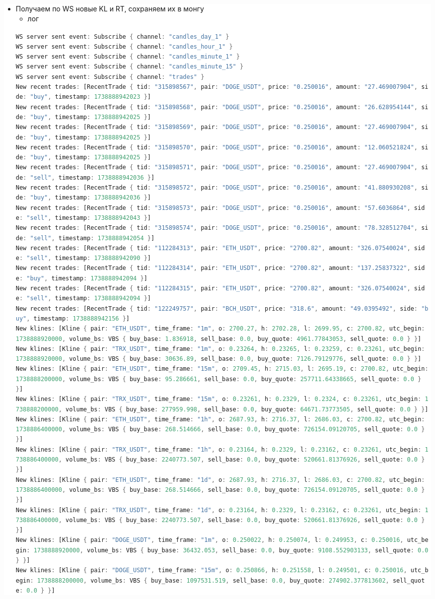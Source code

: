 - Получаем по WS новые KL и RT, сохраняем их в монгу
    - лог
    ```rust
    WS server sent event: Subscribe { channel: "candles_day_1" }
    WS server sent event: Subscribe { channel: "candles_hour_1" }
    WS server sent event: Subscribe { channel: "candles_minute_1" }
    WS server sent event: Subscribe { channel: "candles_minute_15" }
    WS server sent event: Subscribe { channel: "trades" }
    New recent trades: [RecentTrade { tid: "315898567", pair: "DOGE_USDT", price: "0.250016", amount: "27.469007904", side: "buy", timestamp: 1738888942023 }]
    New recent trades: [RecentTrade { tid: "315898568", pair: "DOGE_USDT", price: "0.250016", amount: "26.628954144", side: "buy", timestamp: 1738888942025 }]
    New recent trades: [RecentTrade { tid: "315898569", pair: "DOGE_USDT", price: "0.250016", amount: "27.469007904", side: "buy", timestamp: 1738888942025 }]
    New recent trades: [RecentTrade { tid: "315898570", pair: "DOGE_USDT", price: "0.250016", amount: "12.060521824", side: "buy", timestamp: 1738888942025 }]
    New recent trades: [RecentTrade { tid: "315898571", pair: "DOGE_USDT", price: "0.250016", amount: "27.469007904", side: "sell", timestamp: 1738888942036 }]
    New recent trades: [RecentTrade { tid: "315898572", pair: "DOGE_USDT", price: "0.250016", amount: "41.880930208", side: "buy", timestamp: 1738888942036 }]
    New recent trades: [RecentTrade { tid: "315898573", pair: "DOGE_USDT", price: "0.250016", amount: "57.6036864", side: "sell", timestamp: 1738888942043 }]
    New recent trades: [RecentTrade { tid: "315898574", pair: "DOGE_USDT", price: "0.250016", amount: "78.328512704", side: "sell", timestamp: 1738888942054 }]
    New recent trades: [RecentTrade { tid: "112284313", pair: "ETH_USDT", price: "2700.82", amount: "326.07540024", side: "sell", timestamp: 1738888942090 }]
    New recent trades: [RecentTrade { tid: "112284314", pair: "ETH_USDT", price: "2700.82", amount: "137.25837322", side: "buy", timestamp: 1738888942094 }]
    New recent trades: [RecentTrade { tid: "112284315", pair: "ETH_USDT", price: "2700.82", amount: "326.07540024", side: "sell", timestamp: 1738888942094 }]
    New recent trades: [RecentTrade { tid: "122249757", pair: "BCH_USDT", price: "318.6", amount: "49.0395492", side: "buy", timestamp: 1738888942156 }]
    New klines: [Kline { pair: "ETH_USDT", time_frame: "1m", o: 2700.27, h: 2702.28, l: 2699.95, c: 2700.82, utc_begin: 1738888920000, volume_bs: VBS { buy_base: 1.836918, sell_base: 0.0, buy_quote: 4961.77843053, sell_quote: 0.0 } }]
    New klines: [Kline { pair: "TRX_USDT", time_frame: "1m", o: 0.23264, h: 0.23265, l: 0.23259, c: 0.23261, utc_begin: 1738888920000, volume_bs: VBS { buy_base: 30636.89, sell_base: 0.0, buy_quote: 7126.79129776, sell_quote: 0.0 } }]
    New klines: [Kline { pair: "ETH_USDT", time_frame: "15m", o: 2709.45, h: 2715.03, l: 2695.19, c: 2700.82, utc_begin: 1738888200000, volume_bs: VBS { buy_base: 95.286661, sell_base: 0.0, buy_quote: 257711.64338665, sell_quote: 0.0 } }]
    New klines: [Kline { pair: "TRX_USDT", time_frame: "15m", o: 0.23261, h: 0.2329, l: 0.2324, c: 0.23261, utc_begin: 1738888200000, volume_bs: VBS { buy_base: 277959.998, sell_base: 0.0, buy_quote: 64671.73773505, sell_quote: 0.0 } }]
    New klines: [Kline { pair: "ETH_USDT", time_frame: "1h", o: 2687.93, h: 2716.37, l: 2686.03, c: 2700.82, utc_begin: 1738886400000, volume_bs: VBS { buy_base: 268.514666, sell_base: 0.0, buy_quote: 726154.09120705, sell_quote: 0.0 } }]
    New klines: [Kline { pair: "TRX_USDT", time_frame: "1h", o: 0.23164, h: 0.2329, l: 0.23162, c: 0.23261, utc_begin: 1738886400000, volume_bs: VBS { buy_base: 2240773.507, sell_base: 0.0, buy_quote: 520661.81376926, sell_quote: 0.0 } }]
    New klines: [Kline { pair: "ETH_USDT", time_frame: "1d", o: 2687.93, h: 2716.37, l: 2686.03, c: 2700.82, utc_begin: 1738886400000, volume_bs: VBS { buy_base: 268.514666, sell_base: 0.0, buy_quote: 726154.09120705, sell_quote: 0.0 } }]
    New klines: [Kline { pair: "TRX_USDT", time_frame: "1d", o: 0.23164, h: 0.2329, l: 0.23162, c: 0.23261, utc_begin: 1738886400000, volume_bs: VBS { buy_base: 2240773.507, sell_base: 0.0, buy_quote: 520661.81376926, sell_quote: 0.0 } }]
    New klines: [Kline { pair: "DOGE_USDT", time_frame: "1m", o: 0.250022, h: 0.250074, l: 0.249953, c: 0.250016, utc_begin: 1738888920000, volume_bs: VBS { buy_base: 36432.053, sell_base: 0.0, buy_quote: 9108.552903133, sell_quote: 0.0 } }]
    New klines: [Kline { pair: "DOGE_USDT", time_frame: "15m", o: 0.250866, h: 0.251558, l: 0.249501, c: 0.250016, utc_begin: 1738888200000, volume_bs: VBS { buy_base: 1097531.519, sell_base: 0.0, buy_quote: 274902.377813602, sell_quote: 0.0 } }]